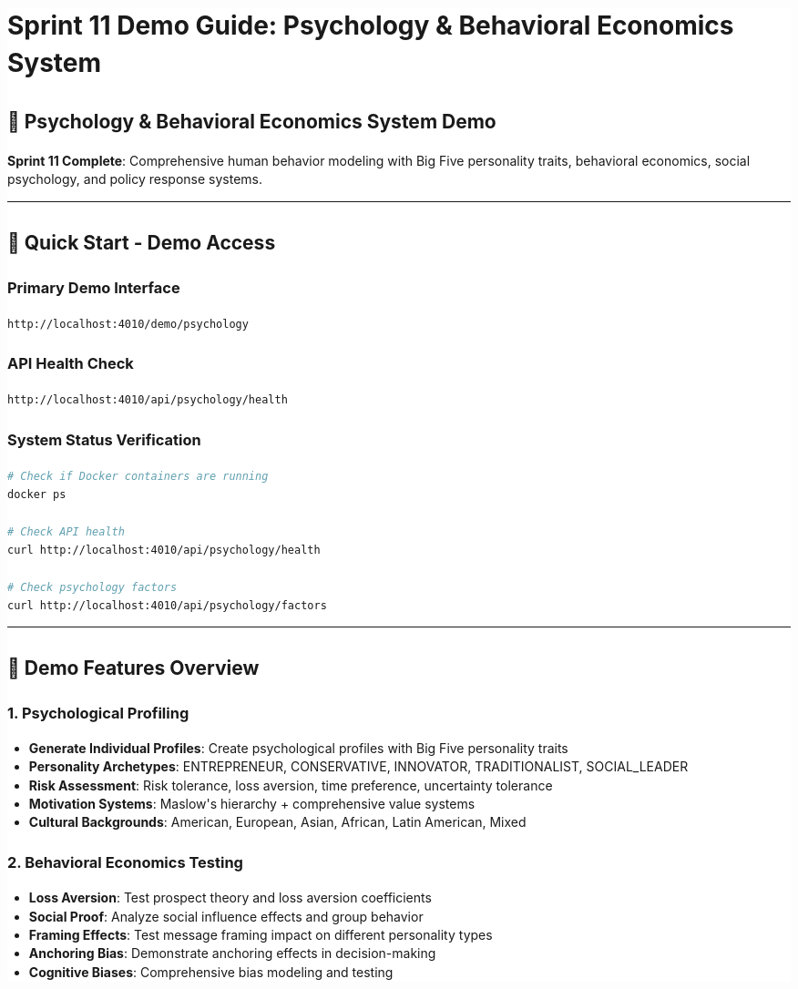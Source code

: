 # Sprint 11 Demo Guide: Psychology & Behavioral Economics System

## 🧠 **Psychology & Behavioral Economics System Demo**

**Sprint 11 Complete**: Comprehensive human behavior modeling with Big Five personality traits, behavioral economics, social psychology, and policy response systems.

---

## 🚀 **Quick Start - Demo Access**

### **Primary Demo Interface**
```
http://localhost:4010/demo/psychology
```

### **API Health Check**
```
http://localhost:4010/api/psychology/health
```

### **System Status Verification**
```bash
# Check if Docker containers are running
docker ps

# Check API health
curl http://localhost:4010/api/psychology/health

# Check psychology factors
curl http://localhost:4010/api/psychology/factors
```

---

## 🎯 **Demo Features Overview**

### **1. Psychological Profiling**
- **Generate Individual Profiles**: Create psychological profiles with Big Five personality traits
- **Personality Archetypes**: ENTREPRENEUR, CONSERVATIVE, INNOVATOR, TRADITIONALIST, SOCIAL_LEADER
- **Risk Assessment**: Risk tolerance, loss aversion, time preference, uncertainty tolerance
- **Motivation Systems**: Maslow's hierarchy + comprehensive value systems
- **Cultural Backgrounds**: American, European, Asian, African, Latin American, Mixed

### **2. Behavioral Economics Testing**
- **Loss Aversion**: Test prospect theory and loss aversion coefficients
- **Social Proof**: Analyze social influence effects and group behavior
- **Framing Effects**: Test message framing impact on different personality types
- **Anchoring Bias**: Demonstrate anchoring effects in decision-making
- **Cognitive Biases**: Comprehensive bias modeling and testing
